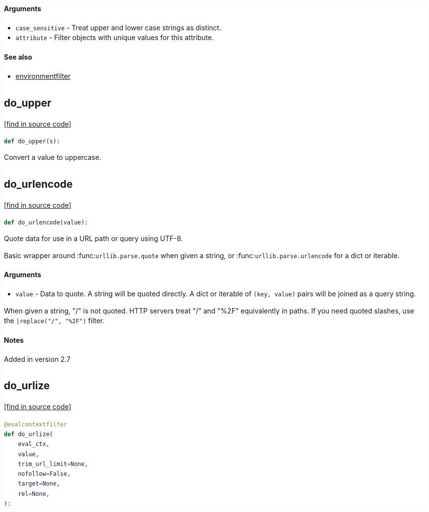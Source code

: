 #### Arguments

- `case_sensitive` - Treat upper and lower case strings as distinct.
- `attribute` - Filter objects with unique values for this attribute.

#### See also

- [environmentfilter](#environmentfilter)

## do_upper

[[find in source code]](..\..\..\..\..\env\Lib\site-packages\jinja2\filters.py#L198)

```python
def do_upper(s):
```

Convert a value to uppercase.

## do_urlencode

[[find in source code]](..\..\..\..\..\env\Lib\site-packages\jinja2\filters.py#L137)

```python
def do_urlencode(value):
```

Quote data for use in a URL path or query using UTF-8.

Basic wrapper around :func:`urllib.parse.quote` when given a
string, or :func:`urllib.parse.urlencode` for a dict or iterable.

#### Arguments

- `value` - Data to quote. A string will be quoted directly. A
    dict or iterable of ``(key, value)`` pairs will be joined as a
    query string.

When given a string, "/" is not quoted. HTTP servers treat "/" and
"%2F" equivalently in paths. If you need quoted slashes, use the
``|replace("/", "%2F")`` filter.

#### Notes

Added in version 2.7

## do_urlize

[[find in source code]](..\..\..\..\..\env\Lib\site-packages\jinja2\filters.py#L581)

```python
@evalcontextfilter
def do_urlize(
    eval_ctx,
    value,
    trim_url_limit=None,
    nofollow=False,
    target=None,
    rel=None,
):
```
